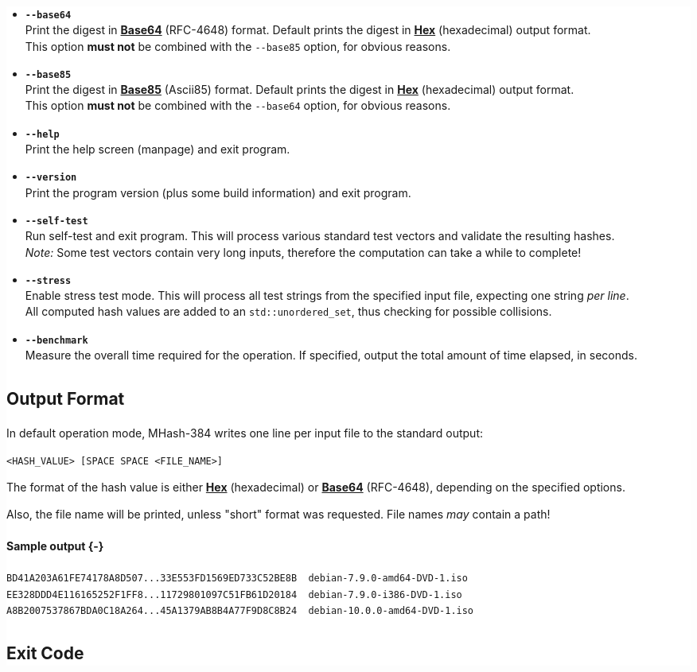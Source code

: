 * **`--base64`**  
  Print the digest in [**Base64**](https://en.wikipedia.org/wiki/Base64) (RFC-4648) format. Default prints the digest in [**Hex**](https://en.wikipedia.org/wiki/Hexadecimal) (hexadecimal) output format.  
  This option **must not** be combined with the `--base85` option, for obvious reasons.

* **`--base85`**  
  Print the digest in [**Base85**](https://en.wikipedia.org/wiki/Ascii85) (Ascii85) format. Default prints the digest in [**Hex**](https://en.wikipedia.org/wiki/Hexadecimal) (hexadecimal) output format.  
  This option **must not** be combined with the `--base64` option, for obvious reasons.

* **`--help`**  
  Print the help screen (manpage) and exit program.

* **`--version`**  
  Print the program version (plus some build information) and exit program.

* **`--self-test`**  
  Run self-test and exit program. This will process various standard test vectors and validate the resulting hashes.  
  *Note:* Some test vectors contain very long inputs, therefore the computation can take a while to complete!

* **`--stress`**  
  Enable stress test mode. This will process all test strings from the specified input file, expecting one string *per line*.  
  All computed hash values are added to an `std::unordered_set`, thus checking for possible collisions.

* **`--benchmark`**  
  Measure the overall time required for the operation. If specified, output the total amount of time elapsed, in seconds.

## Output Format

In default operation mode, MHash-384 writes one line per input file to the standard output:

	<HASH_VALUE> [SPACE SPACE <FILE_NAME>]

The format of the hash value is either [**Hex**](https://en.wikipedia.org/wiki/Hexadecimal) (hexadecimal) or [**Base64**](https://en.wikipedia.org/wiki/Base64) (RFC-4648), depending on the specified options.

Also, the file name will be printed, unless "short" format was requested. File names *may* contain a path!

#### Sample output {-}

	BD41A203A61FE74178A8D507...33E553FD1569ED733C52BE8B  debian-7.9.0-amd64-DVD-1.iso
	EE328DDD4E116165252F1FF8...11729801097C51FB61D20184  debian-7.9.0-i386-DVD-1.iso
	A8B2007537867BDA0C18A264...45A1379AB8B4A77F9D8C8B24  debian-10.0.0-amd64-DVD-1.iso

## Exit Code
